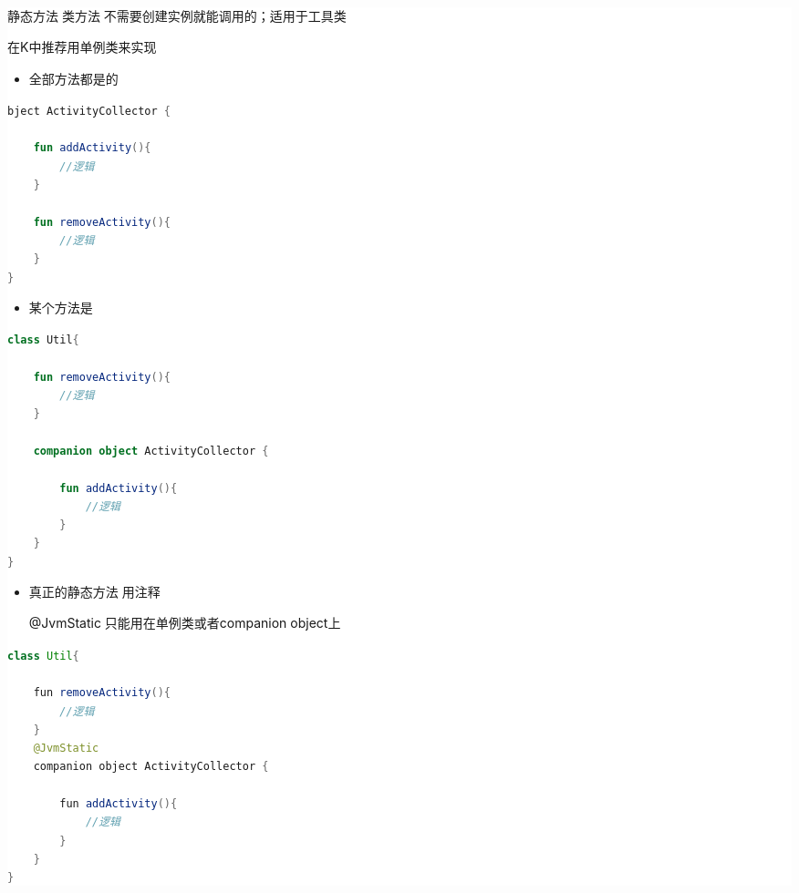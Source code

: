 静态方法 类方法  不需要创建实例就能调用的；适用于工具类

在K中推荐用单例类来实现 

* 全部方法都是的

```kotlin
bject ActivityCollector {

    fun addActivity(){
        //逻辑
    }

    fun removeActivity(){
        //逻辑
    }
}
```

* 某个方法是

```kotlin
class Util{

    fun removeActivity(){
        //逻辑
    }
    
    companion object ActivityCollector {

        fun addActivity(){
            //逻辑
        }
    }
}
```

* 真正的静态方法  用注释

   @JvmStatic 只能用在单例类或者companion object上

```java
class Util{

    fun removeActivity(){
        //逻辑
    }
    @JvmStatic
    companion object ActivityCollector {

        fun addActivity(){
            //逻辑
        }
    }
}
```
